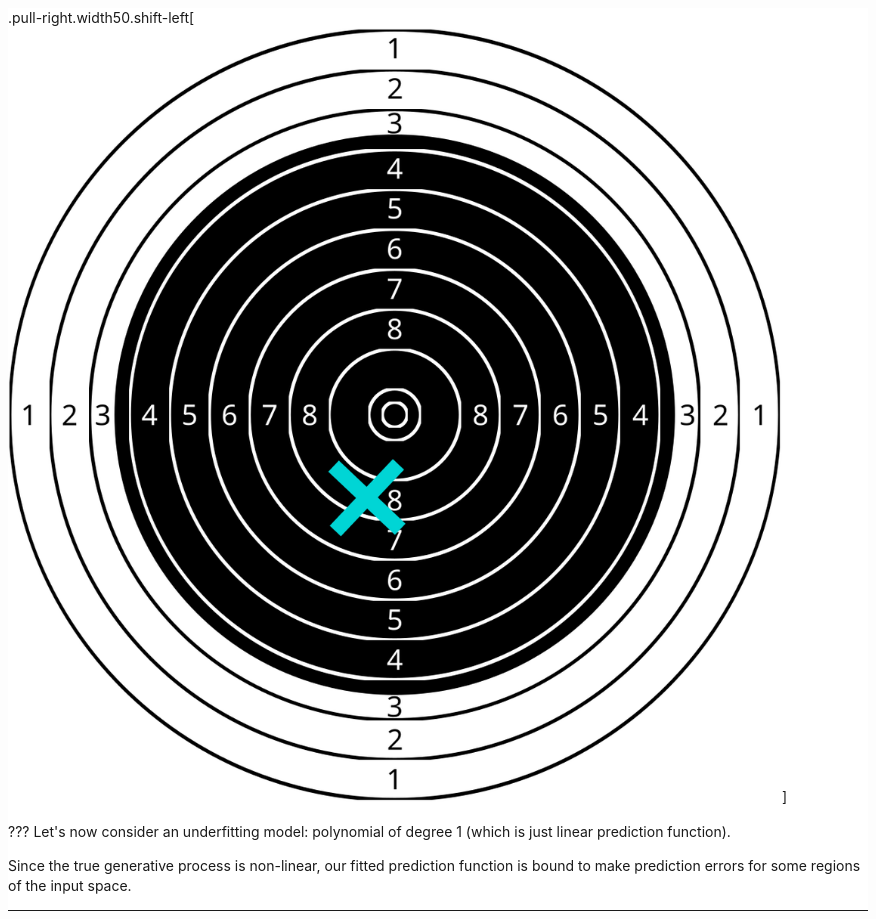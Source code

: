 .pull-right.width50.shift-left[<img src="../figures/target_bias_0.svg"
				class="shift-up" width="90%">]

???
Let's now consider an underfitting model: polynomial of degree 1 (which is just linear prediction function).

Since the true generative process is non-linear, our fitted prediction function
is bound to make prediction errors for some regions of the input space.

---